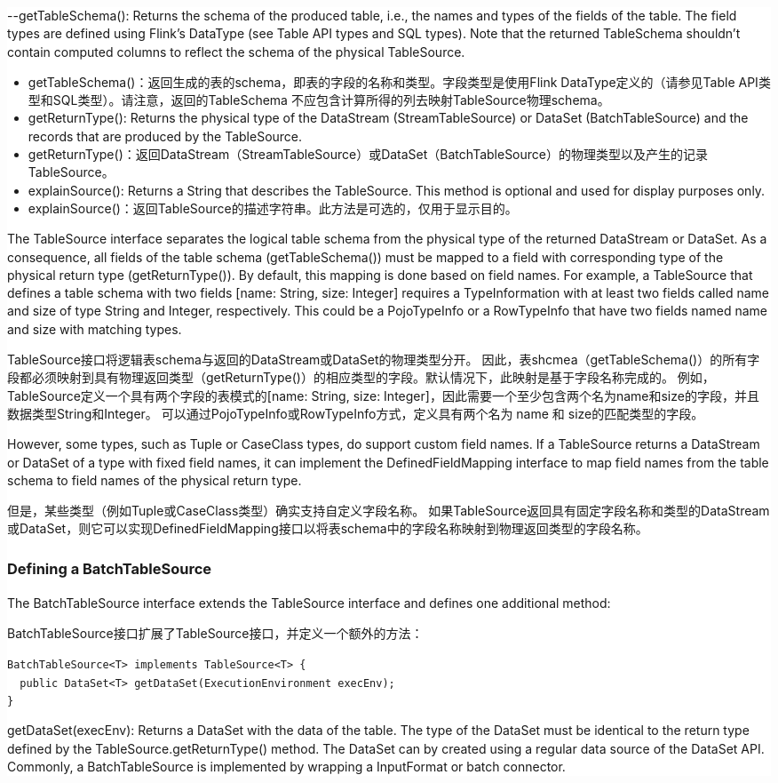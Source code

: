 --getTableSchema(): Returns the schema of the produced table, i.e., the names and types of the fields of the table. The field types are defined using Flink’s DataType (see Table API types and SQL types). 
Note that the returned TableSchema shouldn’t contain computed columns to reflect the schema of the physical TableSource.
- getTableSchema()：返回生成的表的schema，即表的字段的名称和类型。字段类型是使用Flink DataType定义的（请参见Table API类型和SQL类型）。请注意，返回的TableSchema 不应包含计算所得的列去映射TableSource物理schema。
- getReturnType(): Returns the physical type of the DataStream (StreamTableSource) or DataSet (BatchTableSource) and the records that are produced by the TableSource.
- getReturnType()：返回DataStream（StreamTableSource）或DataSet（BatchTableSource）的物理类型以及产生的记录TableSource。
- explainSource(): Returns a String that describes the TableSource. This method is optional and used for display purposes only.
- explainSource()：返回TableSource的描述字符串。此方法是可选的，仅用于显示目的。


The TableSource interface separates the logical table schema from the physical type of the returned DataStream or DataSet. 
As a consequence, all fields of the table schema (getTableSchema()) must be mapped to a field with corresponding type of the physical return type (getReturnType()). 
By default, this mapping is done based on field names. 
For example, a TableSource that defines a table schema with two fields [name: String, size: Integer] requires a TypeInformation with at least two fields called name and size of type String and Integer, respectively. 
This could be a PojoTypeInfo or a RowTypeInfo that have two fields named name and size with matching types.

TableSource接口将逻辑表schema与返回的DataStream或DataSet的物理类型分开。
因此，表shcmea（getTableSchema()）的所有字段都必须映射到具有物理返回类型（getReturnType()）的相应类型的字段。默认情况下，此映射是基于字段名称完成的。
例如，TableSource定义一个具有两个字段的表模式的[name: String, size: Integer]，因此需要一个至少包含两个名为name和size的字段，并且数据类型String和Integer。
可以通过PojoTypeInfo或RowTypeInfo方式，定义具有两个名为 name 和 size的匹配类型的字段。

However, some types, such as Tuple or CaseClass types, do support custom field names. 
If a TableSource returns a DataStream or DataSet of a type with fixed field names, it can implement the DefinedFieldMapping interface to map field names from the table schema to field names of the physical return type.

但是，某些类型（例如Tuple或CaseClass类型）确实支持自定义字段名称。
如果TableSource返回具有固定字段名称和类型的DataStream或DataSet，则它可以实现DefinedFieldMapping接口以将表schema中的字段名称映射到物理返回类型的字段名称。

### Defining a BatchTableSource

The BatchTableSource interface extends the TableSource interface and defines one additional method:

BatchTableSource接口扩展了TableSource接口，并定义一个额外的方法：

```text
BatchTableSource<T> implements TableSource<T> {
  public DataSet<T> getDataSet(ExecutionEnvironment execEnv);
}
```

getDataSet(execEnv): Returns a DataSet with the data of the table. The type of the DataSet must be identical to the return type defined by the TableSource.getReturnType() method. 
The DataSet can by created using a regular data source of the DataSet API. Commonly, a BatchTableSource is implemented by wrapping a InputFormat or batch connector.
